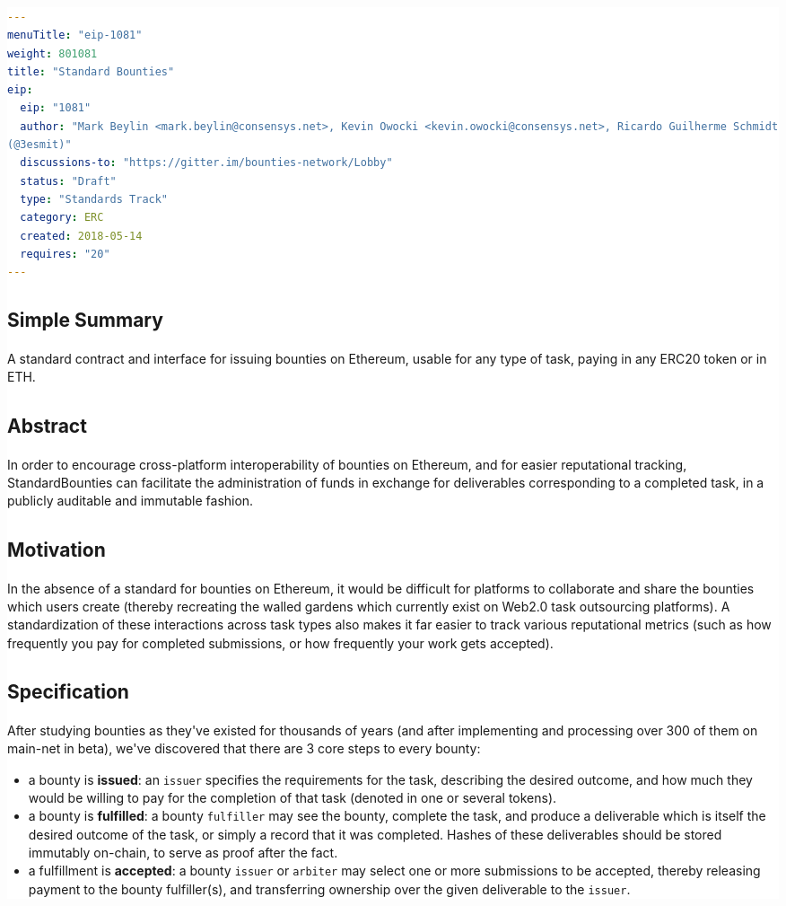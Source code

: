 ```yaml
---
menuTitle: "eip-1081"
weight: 801081 
title: "Standard Bounties"
eip:
  eip: "1081"
  author: "Mark Beylin <mark.beylin@consensys.net>, Kevin Owocki <kevin.owocki@consensys.net>, Ricardo Guilherme Schmidt (@3esmit)"
  discussions-to: "https://gitter.im/bounties-network/Lobby"
  status: "Draft"
  type: "Standards Track"
  category: ERC
  created: 2018-05-14
  requires: "20"
---
```

   
## Simple Summary

A standard contract and interface for issuing bounties on Ethereum, usable for any type of task, paying in any ERC20 token or in ETH.

## Abstract

In order to encourage cross-platform interoperability of bounties on Ethereum, and for easier reputational tracking, StandardBounties can facilitate the administration of funds in exchange for deliverables corresponding to a completed task, in a publicly auditable and immutable fashion.

## Motivation
In the absence of a standard for bounties on Ethereum, it would be difficult for platforms to collaborate and share the bounties which users create (thereby recreating the walled gardens which currently exist on Web2.0 task outsourcing platforms). A standardization of these interactions across task types also makes it far easier to track various reputational metrics (such as how frequently you pay for completed submissions, or how frequently your work gets accepted).

## Specification
After studying bounties as they've existed for thousands of years (and after implementing and processing over 300 of them on main-net in beta), we've discovered that there are 3 core steps to every bounty:
- a bounty is **issued**: an `issuer` specifies the requirements for the task, describing the desired outcome, and how much they would be willing to pay for the completion of that task (denoted in one or several tokens).
- a bounty is **fulfilled**: a bounty `fulfiller` may see the bounty, complete the task, and produce a deliverable which is itself the desired outcome of the task, or simply a record that it was completed. Hashes of these deliverables should be stored immutably on-chain, to serve as proof after the fact.
- a fulfillment is **accepted**: a bounty `issuer` or `arbiter` may select one or more submissions to be accepted, thereby releasing payment to the bounty fulfiller(s), and transferring ownership over the given deliverable to the `issuer`.
